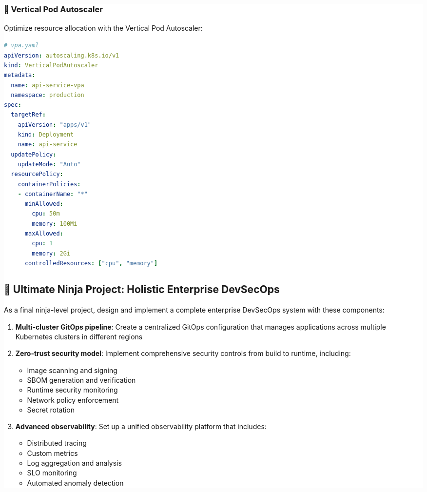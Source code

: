 ### 🔹 Vertical Pod Autoscaler

Optimize resource allocation with the Vertical Pod Autoscaler:

```yaml
# vpa.yaml
apiVersion: autoscaling.k8s.io/v1
kind: VerticalPodAutoscaler
metadata:
  name: api-service-vpa
  namespace: production
spec:
  targetRef:
    apiVersion: "apps/v1"
    kind: Deployment
    name: api-service
  updatePolicy:
    updateMode: "Auto"
  resourcePolicy:
    containerPolicies:
    - containerName: "*"
      minAllowed:
        cpu: 50m
        memory: 100Mi
      maxAllowed:
        cpu: 1
        memory: 2Gi
      controlledResources: ["cpu", "memory"]
```

## 🔷 Ultimate Ninja Project: Holistic Enterprise DevSecOps

As a final ninja-level project, design and implement a complete enterprise DevSecOps system with these components:

1. **Multi-cluster GitOps pipeline**: Create a centralized GitOps configuration that manages applications across multiple Kubernetes clusters in different regions

2. **Zero-trust security model**: Implement comprehensive security controls from build to runtime, including:
   - Image scanning and signing
   - SBOM generation and verification
   - Runtime security monitoring
   - Network policy enforcement
   - Secret rotation

3. **Advanced observability**: Set up a unified observability platform that includes:
   - Distributed tracing
   - Custom metrics
   - Log aggregation and analysis
   - SLO monitoring
   - Automated anomaly detection
